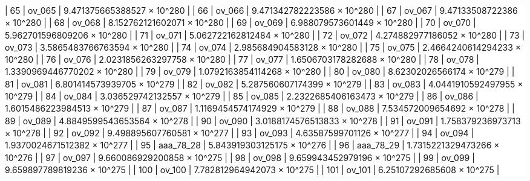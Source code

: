 | 65 | ov_065 | 9.471375665388527 × 10^280 |
| 66 | ov_066 | 9.471342782223586 × 10^280 |
| 67 | ov_067 | 9.47133508722386 × 10^280 |
| 68 | ov_068 | 8.152762121602071 × 10^280 |
| 69 | ov_069 | 6.988079573601449 × 10^280 |
| 70 | ov_070 | 5.962701596809206 × 10^280 |
| 71 | ov_071 | 5.062722162812484 × 10^280 |
| 72 | ov_072 | 4.274882977186052 × 10^280 |
| 73 | ov_073 | 3.5865483766763594 × 10^280 |
| 74 | ov_074 | 2.985684904583128 × 10^280 |
| 75 | ov_075 | 2.4664240614294233 × 10^280 |
| 76 | ov_076 | 2.0231856263297758 × 10^280 |
| 77 | ov_077 | 1.6506703178282688 × 10^280 |
| 78 | ov_078 | 1.3390969446770202 × 10^280 |
| 79 | ov_079 | 1.0792163854114268 × 10^280 |
| 80 | ov_080 | 8.62302026566174 × 10^279 |
| 81 | ov_081 | 6.801414573939705 × 10^279 |
| 82 | ov_082 | 5.287560607174399 × 10^279 |
| 83 | ov_083 | 4.0441910592497955 × 10^279 |
| 84 | ov_084 | 3.036529742132557 × 10^279 |
| 85 | ov_085 | 2.2322685406163473 × 10^279 |
| 86 | ov_086 | 1.6015486223984513 × 10^279 |
| 87 | ov_087 | 1.1169454574174929 × 10^279 |
| 88 | ov_088 | 7.534572009654692 × 10^278 |
| 89 | ov_089 | 4.8849599543653564 × 10^278 |
| 90 | ov_090 | 3.0188174576513833 × 10^278 |
| 91 | ov_091 | 1.758379236973713 × 10^278 |
| 92 | ov_092 | 9.498895607760581 × 10^277 |
| 93 | ov_093 | 4.63587599701126 × 10^277 |
| 94 | ov_094 | 1.9370024671512382 × 10^277 |
| 95 | aaa_78_28 | 5.843919303125175 × 10^276 |
| 96 | aaa_78_29 | 1.7315221329473266 × 10^276 |
| 97 | ov_097 | 9.660086929200858 × 10^275 |
| 98 | ov_098 | 9.659943452979196 × 10^275 |
| 99 | ov_099 | 9.659897789819236 × 10^275 |
| 100 | ov_100 | 7.782812964942073 × 10^275 |
| 101 | ov_101 | 6.25107292685608 × 10^275 |